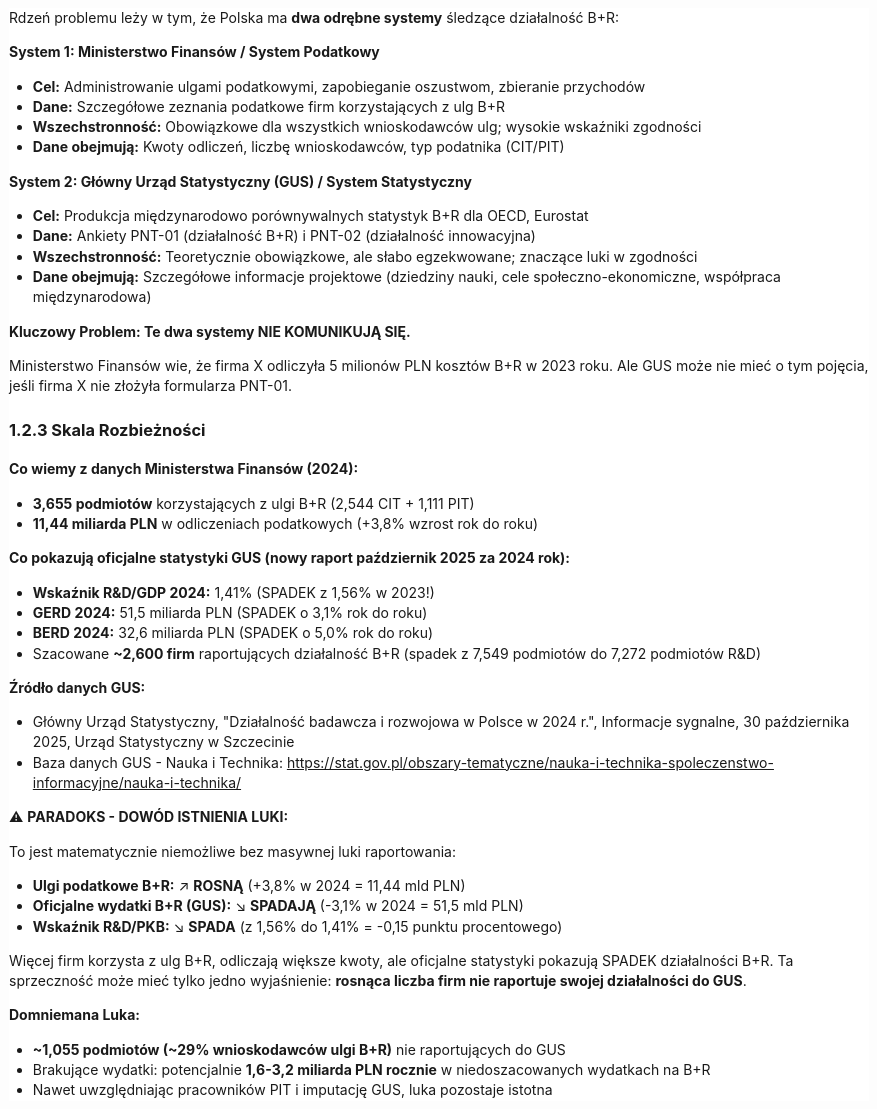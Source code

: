 Rdzeń problemu leży w tym, że Polska ma **dwa odrębne systemy** śledzące działalność B+R:

**System 1: Ministerstwo Finansów / System Podatkowy**
- **Cel:** Administrowanie ulgami podatkowymi, zapobieganie oszustwom, zbieranie przychodów
- **Dane:** Szczegółowe zeznania podatkowe firm korzystających z ulg B+R
- **Wszechstronność:** Obowiązkowe dla wszystkich wnioskodawców ulg; wysokie wskaźniki zgodności
- **Dane obejmują:** Kwoty odliczeń, liczbę wnioskodawców, typ podatnika (CIT/PIT)

**System 2: Główny Urząd Statystyczny (GUS) / System Statystyczny**
- **Cel:** Produkcja międzynarodowo porównywalnych statystyk B+R dla OECD, Eurostat
- **Dane:** Ankiety PNT-01 (działalność B+R) i PNT-02 (działalność innowacyjna)
- **Wszechstronność:** Teoretycznie obowiązkowe, ale słabo egzekwowane; znaczące luki w zgodności
- **Dane obejmują:** Szczegółowe informacje projektowe (dziedziny nauki, cele społeczno-ekonomiczne, współpraca międzynarodowa)

**Kluczowy Problem: Te dwa systemy NIE KOMUNIKUJĄ SIĘ.**

Ministerstwo Finansów wie, że firma X odliczyła 5 milionów PLN kosztów B+R w 2023 roku. Ale GUS może nie mieć o tym pojęcia, jeśli firma X nie złożyła formularza PNT-01.

### 1.2.3 Skala Rozbieżności

**Co wiemy z danych Ministerstwa Finansów (2024):**
- **3,655 podmiotów** korzystających z ulgi B+R (2,544 CIT + 1,111 PIT)
- **11,44 miliarda PLN** w odliczeniach podatkowych (+3,8% wzrost rok do roku)

**Co pokazują oficjalne statystyki GUS (nowy raport październik 2025 za 2024 rok):**
- **Wskaźnik R&D/GDP 2024:** 1,41% (SPADEK z 1,56% w 2023!)
- **GERD 2024:** 51,5 miliarda PLN (SPADEK o 3,1% rok do roku)
- **BERD 2024:** 32,6 miliarda PLN (SPADEK o 5,0% rok do roku)
- Szacowane **~2,600 firm** raportujących działalność B+R (spadek z 7,549 podmiotów do 7,272 podmiotów R&D)

**Źródło danych GUS:**
- Główny Urząd Statystyczny, "Działalność badawcza i rozwojowa w Polsce w 2024 r.", Informacje sygnalne, 30 października 2025, Urząd Statystyczny w Szczecinie
- Baza danych GUS - Nauka i Technika: https://stat.gov.pl/obszary-tematyczne/nauka-i-technika-spoleczenstwo-informacyjne/nauka-i-technika/

⚠️ **PARADOKS - DOWÓD ISTNIENIA LUKI:**

To jest matematycznie niemożliwe bez masywnej luki raportowania:
- **Ulgi podatkowe B+R:** ↗️ **ROSNĄ** (+3,8% w 2024 = 11,44 mld PLN)
- **Oficjalne wydatki B+R (GUS):** ↘️ **SPADAJĄ** (-3,1% w 2024 = 51,5 mld PLN)
- **Wskaźnik R&D/PKB:** ↘️ **SPADA** (z 1,56% do 1,41% = -0,15 punktu procentowego)

Więcej firm korzysta z ulg B+R, odliczają większe kwoty, ale oficjalne statystyki pokazują SPADEK działalności B+R. Ta sprzeczność może mieć tylko jedno wyjaśnienie: **rosnąca liczba firm nie raportuje swojej działalności do GUS**.

**Domniemana Luka:**
- **~1,055 podmiotów (~29% wnioskodawców ulgi B+R)** nie raportujących do GUS
- Brakujące wydatki: potencjalnie **1,6-3,2 miliarda PLN rocznie** w niedoszacowanych wydatkach na B+R
- Nawet uwzględniając pracowników PIT i imputację GUS, luka pozostaje istotna
